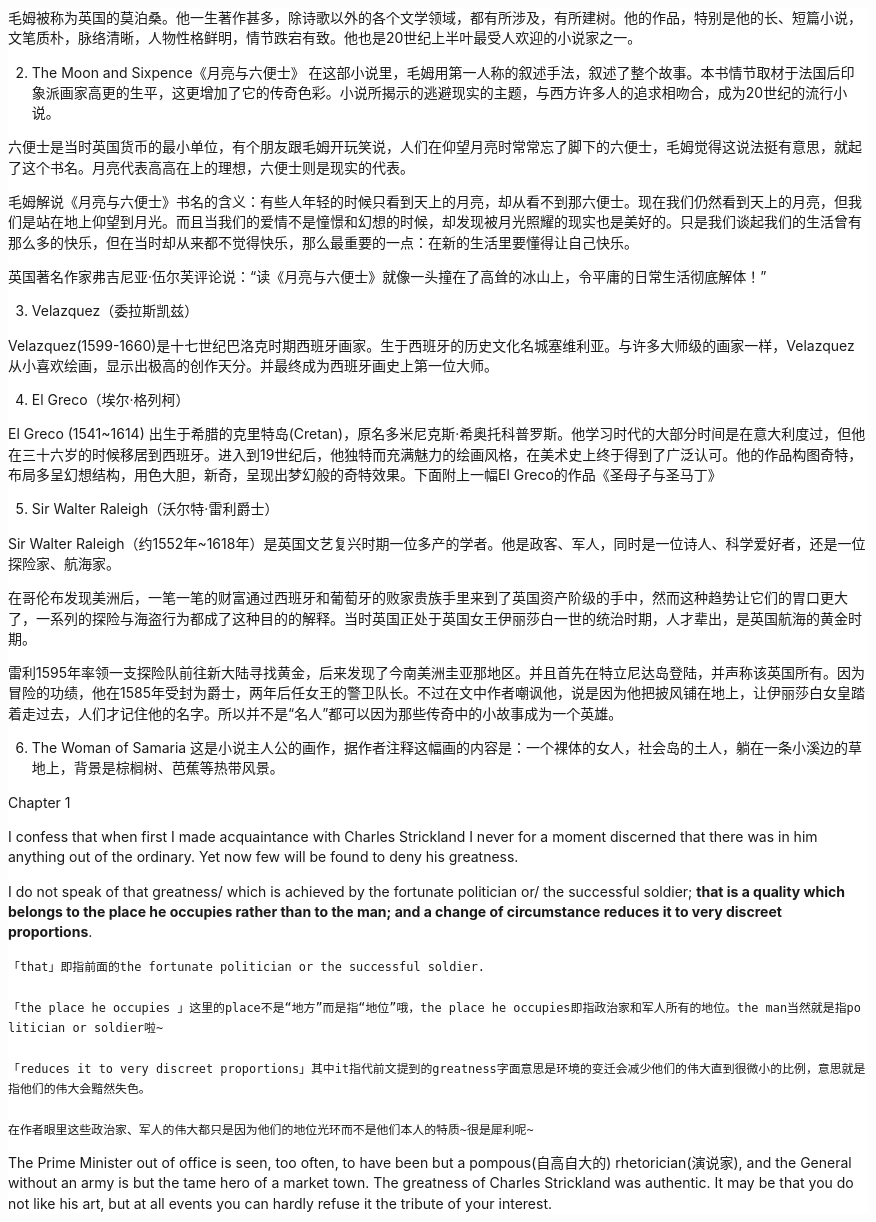 毛姆被称为英国的莫泊桑。他一生著作甚多，除诗歌以外的各个文学领域，都有所涉及，有所建树。他的作品，特别是他的长、短篇小说，文笔质朴，脉络清晰，人物性格鲜明，情节跌宕有致。他也是20世纪上半叶最受人欢迎的小说家之一。

2. The Moon and Sixpence《月亮与六便士》
在这部小说里，毛姆用第一人称的叙述手法，叙述了整个故事。本书情节取材于法国后印象派画家高更的生平，这更增加了它的传奇色彩。小说所揭示的逃避现实的主题，与西方许多人的追求相吻合，成为20世纪的流行小说。

六便士是当时英国货币的最小单位，有个朋友跟毛姆开玩笑说，人们在仰望月亮时常常忘了脚下的六便士，毛姆觉得这说法挺有意思，就起了这个书名。月亮代表高高在上的理想，六便士则是现实的代表。

毛姆解说《月亮与六便士》书名的含义：有些人年轻的时候只看到天上的月亮，却从看不到那六便士。现在我们仍然看到天上的月亮，但我们是站在地上仰望到月光。而且当我们的爱情不是憧憬和幻想的时候，却发现被月光照耀的现实也是美好的。只是我们谈起我们的生活曾有那么多的快乐，但在当时却从来都不觉得快乐，那么最重要的一点：在新的生活里要懂得让自己快乐。

英国著名作家弗吉尼亚·伍尔芙评论说：“读《月亮与六便士》就像一头撞在了高耸的冰山上，令平庸的日常生活彻底解体！”

3. Velazquez（委拉斯凯兹）

Velazquez(1599-1660)是十七世纪巴洛克时期西班牙画家。生于西班牙的历史文化名城塞维利亚。与许多大师级的画家一样，Velazquez从小喜欢绘画，显示出极高的创作天分。并最终成为西班牙画史上第一位大师。

4. El Greco（埃尔·格列柯）

El Greco (1541~1614) 出生于希腊的克里特岛(Cretan)，原名多米尼克斯·希奥托科普罗斯。他学习时代的大部分时间是在意大利度过，但他在三十六岁的时候移居到西班牙。进入到19世纪后，他独特而充满魅力的绘画风格，在美术史上终于得到了广泛认可。他的作品构图奇特，布局多呈幻想结构，用色大胆，新奇，呈现出梦幻般的奇特效果。下面附上一幅El Greco的作品《圣母子与圣马丁》

5. Sir Walter Raleigh（沃尔特·雷利爵士）

Sir Walter Raleigh（约1552年~1618年）是英国文艺复兴时期一位多产的学者。他是政客、军人，同时是一位诗人、科学爱好者，还是一位探险家、航海家。

在哥伦布发现美洲后，一笔一笔的财富通过西班牙和葡萄牙的败家贵族手里来到了英国资产阶级的手中，然而这种趋势让它们的胃口更大了，一系列的探险与海盗行为都成了这种目的的解释。当时英国正处于英国女王伊丽莎白一世的统治时期，人才辈出，是英国航海的黄金时期。

雷利1595年率领一支探险队前往新大陆寻找黄金，后来发现了今南美洲圭亚那地区。并且首先在特立尼达岛登陆，并声称该英国所有。因为冒险的功绩，他在1585年受封为爵士，两年后任女王的警卫队长。不过在文中作者嘲讽他，说是因为他把披风铺在地上，让伊丽莎白女皇踏着走过去，人们才记住他的名字。所以并不是“名人”都可以因为那些传奇中的小故事成为一个英雄。

6. The Woman of Samaria
这是小说主人公的画作，据作者注释这幅画的内容是：一个裸体的女人，社会岛的土人，躺在一条小溪边的草地上，背景是棕榈树、芭蕉等热带风景。


Chapter 1

I confess that when first I made acquaintance with Charles Strickland I never for a moment discerned that there was in him anything out of the ordinary. Yet now few will be found to deny his greatness. 

I do not speak of that greatness/ which is achieved by the fortunate politician or/ the successful soldier; **that is a quality which belongs to the place he occupies rather than to the man; and a change of circumstance reduces it to very discreet proportions**. 

	「that」即指前面的the fortunate politician or the successful soldier.

	「the place he occupies 」这里的place不是“地方”而是指“地位”哦，the place he occupies即指政治家和军人所有的地位。the man当然就是指politician or soldier啦~

	「reduces it to very discreet proportions」其中it指代前文提到的greatness字面意思是环境的变迁会减少他们的伟大直到很微小的比例，意思就是指他们的伟大会黯然失色。

	在作者眼里这些政治家、军人的伟大都只是因为他们的地位光环而不是他们本人的特质~很是犀利呢~

The Prime Minister out of office is seen, too often, to have been but a pompous(自高自大的) rhetorician(演说家), and the General without an army is but the tame hero of a market town. The greatness of Charles Strickland was authentic. It may be that you do not like his art, but at all events you can hardly refuse it the tribute of your interest. 
